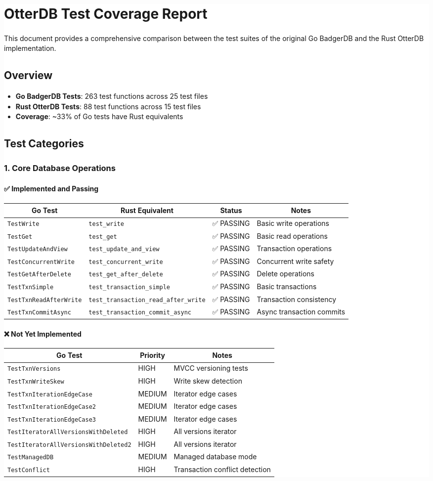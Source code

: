# OtterDB Test Coverage Report

This document provides a comprehensive comparison between the test suites of the original Go BadgerDB and the Rust OtterDB implementation.

## Overview

- **Go BadgerDB Tests**: 263 test functions across 25 test files
- **Rust OtterDB Tests**: 88 test functions across 15 test files
- **Coverage**: ~33% of Go tests have Rust equivalents

## Test Categories

### 1. Core Database Operations

#### ✅ **Implemented and Passing**

| Go Test | Rust Equivalent | Status | Notes |
|---------|----------------|--------|-------|
| `TestWrite` | `test_write` | ✅ PASSING | Basic write operations |
| `TestGet` | `test_get` | ✅ PASSING | Basic read operations |
| `TestUpdateAndView` | `test_update_and_view` | ✅ PASSING | Transaction operations |
| `TestConcurrentWrite` | `test_concurrent_write` | ✅ PASSING | Concurrent write safety |
| `TestGetAfterDelete` | `test_get_after_delete` | ✅ PASSING | Delete operations |
| `TestTxnSimple` | `test_transaction_simple` | ✅ PASSING | Basic transactions |
| `TestTxnReadAfterWrite` | `test_transaction_read_after_write` | ✅ PASSING | Transaction consistency |
| `TestTxnCommitAsync` | `test_transaction_commit_async` | ✅ PASSING | Async transaction commits |

#### ❌ **Not Yet Implemented**

| Go Test | Priority | Notes |
|---------|----------|-------|
| `TestTxnVersions` | HIGH | MVCC versioning tests |
| `TestTxnWriteSkew` | HIGH | Write skew detection |
| `TestTxnIterationEdgeCase` | MEDIUM | Iterator edge cases |
| `TestTxnIterationEdgeCase2` | MEDIUM | Iterator edge cases |
| `TestTxnIterationEdgeCase3` | MEDIUM | Iterator edge cases |
| `TestIteratorAllVersionsWithDeleted` | HIGH | All versions iterator |
| `TestIteratorAllVersionsWithDeleted2` | HIGH | All versions iterator |
| `TestManagedDB` | MEDIUM | Managed database mode |
| `TestConflict` | HIGH | Transaction conflict detection |
